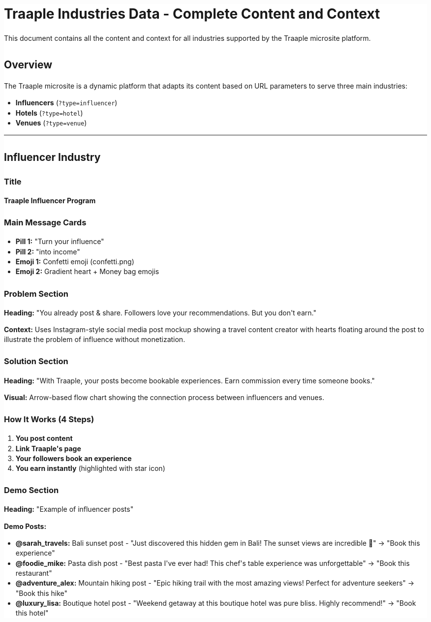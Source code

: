 # Traaple Industries Data - Complete Content and Context

This document contains all the content and context for all industries supported by the Traaple microsite platform.

## Overview

The Traaple microsite is a dynamic platform that adapts its content based on URL parameters to serve three main industries:
- **Influencers** (`?type=influencer`)
- **Hotels** (`?type=hotel`) 
- **Venues** (`?type=venue`)

---

## Influencer Industry

### Title
**Traaple Influencer Program**

### Main Message Cards
- **Pill 1:** "Turn your influence"
- **Pill 2:** "into income"
- **Emoji 1:** Confetti emoji (confetti.png)
- **Emoji 2:** Gradient heart + Money bag emojis

### Problem Section
**Heading:** "You already post & share. Followers love your recommendations. But you don't earn."

**Context:** Uses Instagram-style social media post mockup showing a travel content creator with hearts floating around the post to illustrate the problem of influence without monetization.

### Solution Section
**Heading:** "With Traaple, your posts become bookable experiences. Earn commission every time someone books."

**Visual:** Arrow-based flow chart showing the connection process between influencers and venues.

### How It Works (4 Steps)
1. **You post content**
2. **Link Traaple's page**
3. **Your followers book an experience**
4. **You earn instantly** (highlighted with star icon)

### Demo Section
**Heading:** "Example of influencer posts"

**Demo Posts:**
- **@sarah_travels:** Bali sunset post - "Just discovered this hidden gem in Bali! The sunset views are incredible 🌅" → "Book this experience"
- **@foodie_mike:** Pasta dish post - "Best pasta I've ever had! This chef's table experience was unforgettable" → "Book this restaurant"
- **@adventure_alex:** Mountain hiking post - "Epic hiking trail with the most amazing views! Perfect for adventure seekers" → "Book this hike"
- **@luxury_lisa:** Boutique hotel post - "Weekend getaway at this boutique hotel was pure bliss. Highly recommend!" → "Book this hotel"
